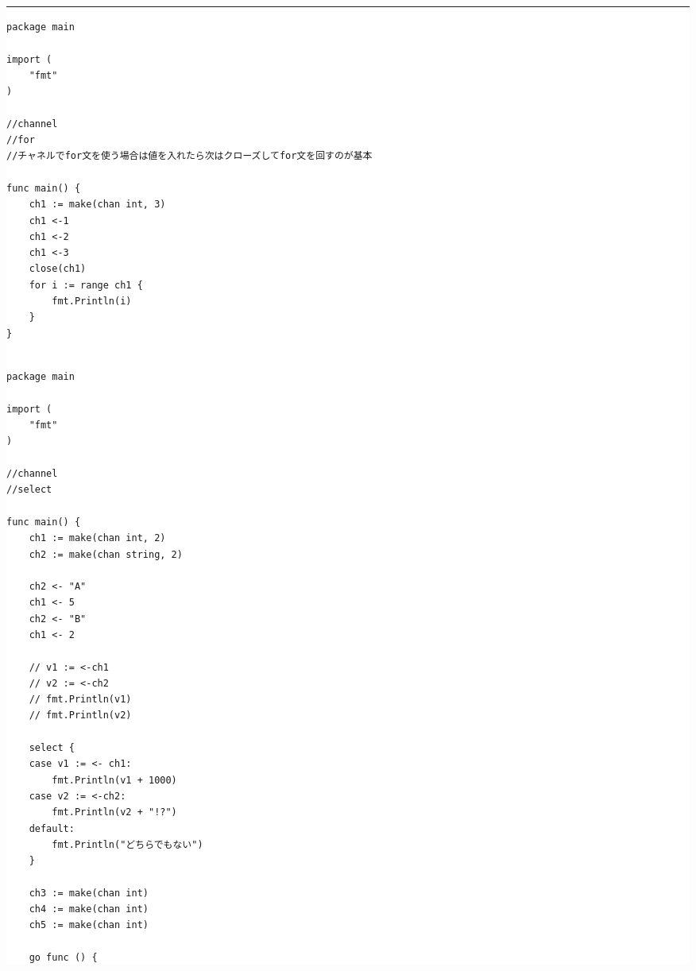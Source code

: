 -----------------------
```
package main

import (
	"fmt"
)

//channel
//for
//チャネルでfor文を使う場合は値を入れたら次はクローズしてfor文を回すのが基本

func main() {
	ch1 := make(chan int, 3)
	ch1 <-1
	ch1 <-2
	ch1 <-3
	close(ch1)
	for i := range ch1 {
		fmt.Println(i)
	}
}


```

```
package main

import (
	"fmt"
)

//channel
//select

func main() {
	ch1 := make(chan int, 2)
	ch2 := make(chan string, 2)

	ch2 <- "A"
	ch1 <- 5
	ch2 <- "B"
	ch1 <- 2

	// v1 := <-ch1
	// v2 := <-ch2
	// fmt.Println(v1)
	// fmt.Println(v2)

	select {
	case v1 := <- ch1:
		fmt.Println(v1 + 1000)
	case v2 := <-ch2:
		fmt.Println(v2 + "!?")
	default:
		fmt.Println("どちらでもない")
	}

	ch3 := make(chan int)
	ch4 := make(chan int)
	ch5 := make(chan int)

	go func () {
```